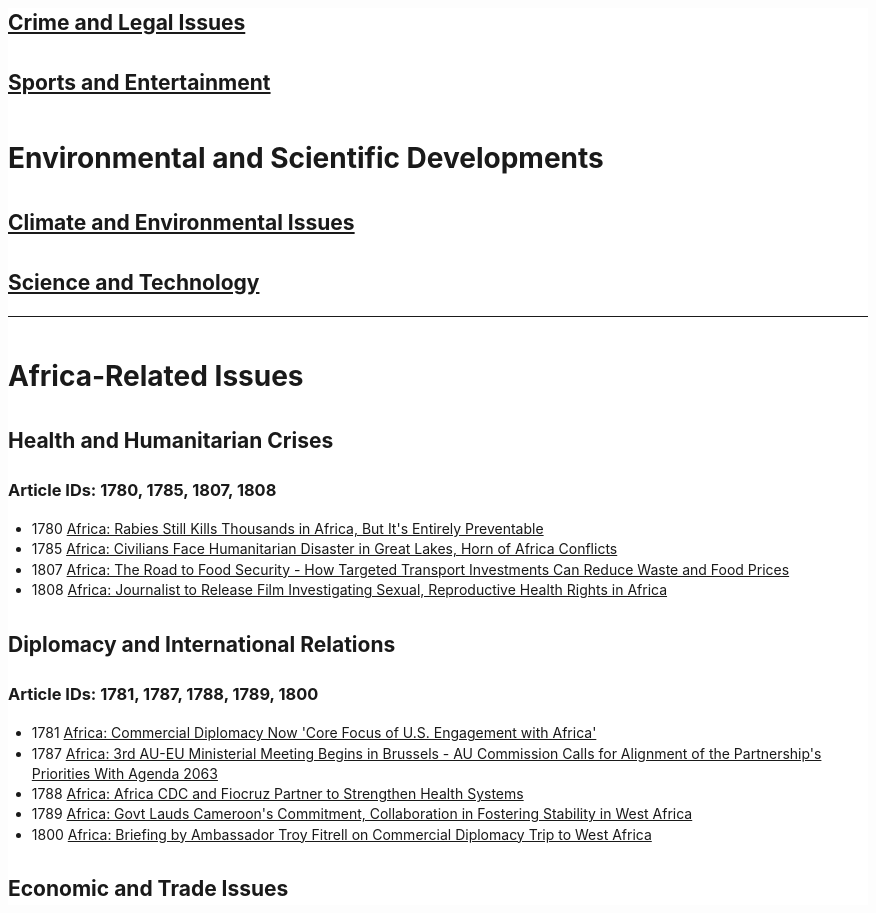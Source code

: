 ## [Crime and Legal Issues](#Crime-and-Legal-Issues)

## [Sports and Entertainment](#Sports-and-Entertainment)

# Environmental and Scientific Developments

## [Climate and Environmental Issues](#Climate-and-Environmental-Issues)

## [Science and Technology](#Science-and-Technology)

---

# Africa-Related Issues

## Health and Humanitarian Crises

### Article IDs: 1780, 1785, 1807, 1808

- 1780 [Africa: Rabies Still Kills Thousands in Africa, But It's Entirely Preventable](https://allafrica.com/stories/202505210437.html)
- 1785 [Africa: Civilians Face Humanitarian Disaster in Great Lakes, Horn of Africa Conflicts](https://allafrica.com/stories/202505210410.html)
- 1807 [Africa: The Road to Food Security - How Targeted Transport Investments Can Reduce Waste and Food Prices](https://allafrica.com/stories/202505210057.html)
- 1808 [Africa: Journalist to Release Film Investigating Sexual, Reproductive Health Rights in Africa](https://allafrica.com/stories/202505210052.html)

## Diplomacy and International Relations

### Article IDs: 1781, 1787, 1788, 1789, 1800

- 1781 [Africa: Commercial Diplomacy Now 'Core Focus of U.S. Engagement with Africa'](https://allafrica.com/stories/202505210022.html)
- 1787 [Africa: 3rd AU-EU Ministerial Meeting Begins in Brussels - AU Commission Calls for Alignment of the Partnership's Priorities With Agenda 2063](https://allafrica.com/stories/202505210518.html)
- 1788 [Africa: Africa CDC and Fiocruz Partner to Strengthen Health Systems](https://allafrica.com/stories/202505210205.html)
- 1789 [Africa: Govt Lauds Cameroon's Commitment, Collaboration in Fostering Stability in West Africa](https://allafrica.com/stories/202505210158.html)
- 1800 [Africa: Briefing by Ambassador Troy Fitrell on Commercial Diplomacy Trip to West Africa](https://allafrica.com/stories/202505210002.html)

## Economic and Trade Issues

